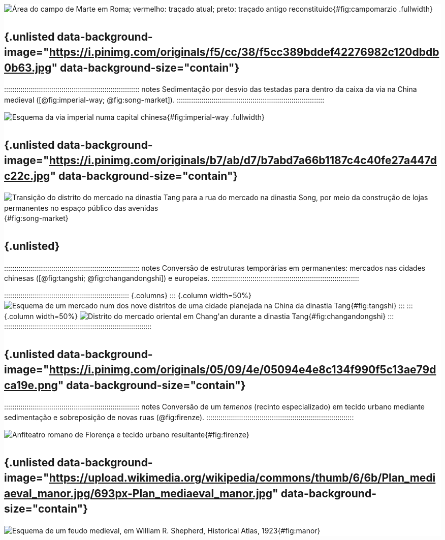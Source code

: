 ![Área do campo de Marte em Roma; vermelho: traçado atual; preto: traçado antigo reconstituído](https://i.pinimg.com/originals/66/85/fc/6685fce724deb4f52fa3e91b5cdc1864.jpg){#fig:campomarzio .fullwidth}

## {.unlisted data-background-image="https://i.pinimg.com/originals/f5/cc/38/f5cc389bddef42276982c120dbdb0b63.jpg" data-background-size="contain"}

:::::::::::::::::::::::::::::::::::::::::::::::::::::::::::::::::: notes
Sedimentação por desvio das testadas para dentro da caixa da via na China
medieval ([@fig:imperial-way; @fig:song-market]).
::::::::::::::::::::::::::::::::::::::::::::::::::::::::::::::::::::::::

![Esquema da via imperial numa capital chinesa](https://i.pinimg.com/originals/f5/cc/38/f5cc389bddef42276982c120dbdb0b63.jpg){#fig:imperial-way .fullwidth}

## {.unlisted data-background-image="https://i.pinimg.com/originals/b7/ab/d7/b7abd7a66b1187c4c40fe27a447dc22c.jpg" data-background-size="contain"}

![Transição do distrito do mercado na dinastia Tang para a rua do mercado na dinastia Song, por meio da construção de lojas permanentes no espaço público das avenidas](https://i.pinimg.com/originals/b7/ab/d7/b7abd7a66b1187c4c40fe27a447dc22c.jpg){#fig:song-market}

## {.unlisted}

:::::::::::::::::::::::::::::::::::::::::::::::::::::::::::::::::: notes
Conversão de estruturas temporárias em permanentes: mercados nas cidades
chinesas ([@fig:tangshi; @fig:changandongshi]) e europeias.
::::::::::::::::::::::::::::::::::::::::::::::::::::::::::::::::::::::::

::::::::::::::::::::::::::::::::::::::::::::::::::::::::::::: {.columns}
::: {.column width=50%}
![Esquema de um mercado num dos nove distritos de uma cidade planejada na China da dinastia Tang](https://i.pinimg.com/originals/cc/15/36/cc153630c87b80feb7c2f2a2522475d7.jpg){#fig:tangshi}
:::
::: {.column width=50%}
![Distrito do mercado oriental em Chang'an durante a dinastia Tang](https://i.pinimg.com/originals/25/19/92/251992290a4dfed25ae316aebd01a918.jpg){#fig:changandongshi}
:::
::::::::::::::::::::::::::::::::::::::::::::::::::::::::::::::::::::::::

## {.unlisted data-background-image="https://i.pinimg.com/originals/05/09/4e/05094e4e8c134f990f5c13ae79dca19e.png" data-background-size="contain"}

:::::::::::::::::::::::::::::::::::::::::::::::::::::::::::::::::: notes
Conversão de um *temenos* (recinto especializado) em tecido urbano mediante
sedimentação e sobreposição de novas ruas (@fig:firenze).
::::::::::::::::::::::::::::::::::::::::::::::::::::::::::::::::::::::::

![Anfiteatro romano de Florença e tecido urbano resultante](https://i.pinimg.com/originals/05/09/4e/05094e4e8c134f990f5c13ae79dca19e.png){#fig:firenze}

## {.unlisted data-background-image="https://upload.wikimedia.org/wikipedia/commons/thumb/6/6b/Plan_mediaeval_manor.jpg/693px-Plan_mediaeval_manor.jpg" data-background-size="contain"}

![Esquema de um feudo medieval, em [William R. Shepherd, *Historical Atlas*, 1923](https://commons.wikimedia.org/wiki/File:Plan_mediaeval_manor.jpg)](https://upload.wikimedia.org/wikipedia/commons/thumb/6/6b/Plan_mediaeval_manor.jpg/693px-Plan_mediaeval_manor.jpg){#fig:manor}

